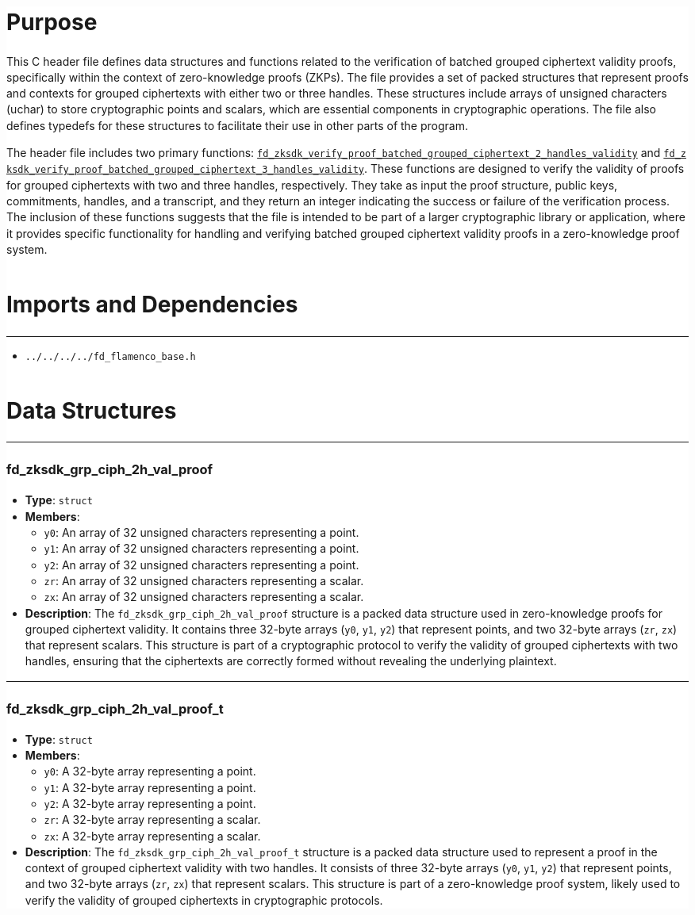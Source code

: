 # Purpose
This C header file defines data structures and functions related to the verification of batched grouped ciphertext validity proofs, specifically within the context of zero-knowledge proofs (ZKPs). The file provides a set of packed structures that represent proofs and contexts for grouped ciphertexts with either two or three handles. These structures include arrays of unsigned characters (uchar) to store cryptographic points and scalars, which are essential components in cryptographic operations. The file also defines typedefs for these structures to facilitate their use in other parts of the program.

The header file includes two primary functions: [`fd_zksdk_verify_proof_batched_grouped_ciphertext_2_handles_validity`](#fd_zksdk_verify_proof_batched_grouped_ciphertext_2_handles_validity) and [`fd_zksdk_verify_proof_batched_grouped_ciphertext_3_handles_validity`](#fd_zksdk_verify_proof_batched_grouped_ciphertext_3_handles_validity). These functions are designed to verify the validity of proofs for grouped ciphertexts with two and three handles, respectively. They take as input the proof structure, public keys, commitments, handles, and a transcript, and they return an integer indicating the success or failure of the verification process. The inclusion of these functions suggests that the file is intended to be part of a larger cryptographic library or application, where it provides specific functionality for handling and verifying batched grouped ciphertext validity proofs in a zero-knowledge proof system.
# Imports and Dependencies

---
- `../../../../fd_flamenco_base.h`


# Data Structures

---
### fd\_zksdk\_grp\_ciph\_2h\_val\_proof
- **Type**: `struct`
- **Members**:
    - `y0`: An array of 32 unsigned characters representing a point.
    - `y1`: An array of 32 unsigned characters representing a point.
    - `y2`: An array of 32 unsigned characters representing a point.
    - `zr`: An array of 32 unsigned characters representing a scalar.
    - `zx`: An array of 32 unsigned characters representing a scalar.
- **Description**: The `fd_zksdk_grp_ciph_2h_val_proof` structure is a packed data structure used in zero-knowledge proofs for grouped ciphertext validity. It contains three 32-byte arrays (`y0`, `y1`, `y2`) that represent points, and two 32-byte arrays (`zr`, `zx`) that represent scalars. This structure is part of a cryptographic protocol to verify the validity of grouped ciphertexts with two handles, ensuring that the ciphertexts are correctly formed without revealing the underlying plaintext.


---
### fd\_zksdk\_grp\_ciph\_2h\_val\_proof\_t
- **Type**: `struct`
- **Members**:
    - `y0`: A 32-byte array representing a point.
    - `y1`: A 32-byte array representing a point.
    - `y2`: A 32-byte array representing a point.
    - `zr`: A 32-byte array representing a scalar.
    - `zx`: A 32-byte array representing a scalar.
- **Description**: The `fd_zksdk_grp_ciph_2h_val_proof_t` structure is a packed data structure used to represent a proof in the context of grouped ciphertext validity with two handles. It consists of three 32-byte arrays (`y0`, `y1`, `y2`) that represent points, and two 32-byte arrays (`zr`, `zx`) that represent scalars. This structure is part of a zero-knowledge proof system, likely used to verify the validity of grouped ciphertexts in cryptographic protocols.
